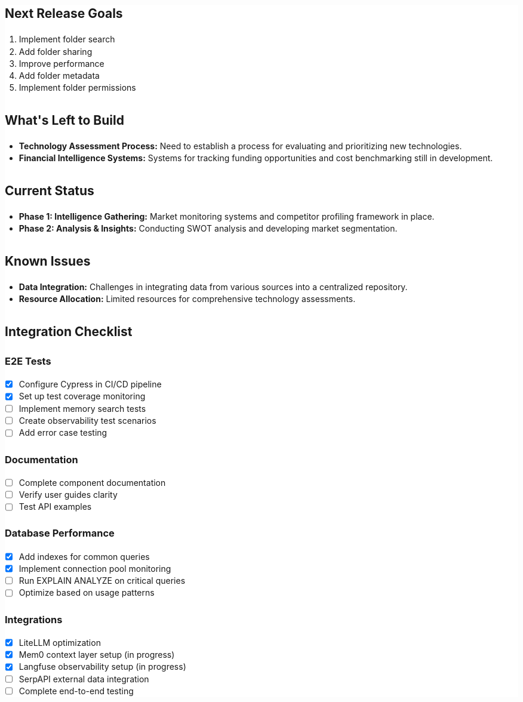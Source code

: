 ## Next Release Goals
1. Implement folder search
2. Add folder sharing
3. Improve performance
4. Add folder metadata
5. Implement folder permissions

## What's Left to Build
- **Technology Assessment Process:** Need to establish a process for evaluating and prioritizing new technologies.
- **Financial Intelligence Systems:** Systems for tracking funding opportunities and cost benchmarking still in development.

## Current Status
- **Phase 1: Intelligence Gathering:** Market monitoring systems and competitor profiling framework in place.
- **Phase 2: Analysis & Insights:** Conducting SWOT analysis and developing market segmentation.

## Known Issues
- **Data Integration:** Challenges in integrating data from various sources into a centralized repository.
- **Resource Allocation:** Limited resources for comprehensive technology assessments.

## Integration Checklist

### E2E Tests
- [x] Configure Cypress in CI/CD pipeline
- [x] Set up test coverage monitoring
- [ ] Implement memory search tests
- [ ] Create observability test scenarios
- [ ] Add error case testing

### Documentation
- [ ] Complete component documentation
- [ ] Verify user guides clarity
- [ ] Test API examples

### Database Performance
- [x] Add indexes for common queries
- [x] Implement connection pool monitoring
- [ ] Run EXPLAIN ANALYZE on critical queries
- [ ] Optimize based on usage patterns

### Integrations
- [x] LiteLLM optimization
- [x] Mem0 context layer setup (in progress)
- [x] Langfuse observability setup (in progress) 
- [ ] SerpAPI external data integration
- [ ] Complete end-to-end testing

